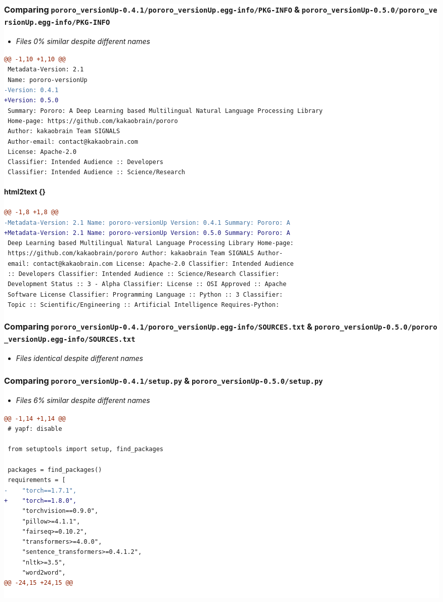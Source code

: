### Comparing `pororo_versionUp-0.4.1/pororo_versionUp.egg-info/PKG-INFO` & `pororo_versionUp-0.5.0/pororo_versionUp.egg-info/PKG-INFO`

 * *Files 0% similar despite different names*

```diff
@@ -1,10 +1,10 @@
 Metadata-Version: 2.1
 Name: pororo-versionUp
-Version: 0.4.1
+Version: 0.5.0
 Summary: Pororo: A Deep Learning based Multilingual Natural Language Processing Library
 Home-page: https://github.com/kakaobrain/pororo
 Author: kakaobrain Team SIGNALS
 Author-email: contact@kakaobrain.com
 License: Apache-2.0
 Classifier: Intended Audience :: Developers
 Classifier: Intended Audience :: Science/Research
```

#### html2text {}

```diff
@@ -1,8 +1,8 @@
-Metadata-Version: 2.1 Name: pororo-versionUp Version: 0.4.1 Summary: Pororo: A
+Metadata-Version: 2.1 Name: pororo-versionUp Version: 0.5.0 Summary: Pororo: A
 Deep Learning based Multilingual Natural Language Processing Library Home-page:
 https://github.com/kakaobrain/pororo Author: kakaobrain Team SIGNALS Author-
 email: contact@kakaobrain.com License: Apache-2.0 Classifier: Intended Audience
 :: Developers Classifier: Intended Audience :: Science/Research Classifier:
 Development Status :: 3 - Alpha Classifier: License :: OSI Approved :: Apache
 Software License Classifier: Programming Language :: Python :: 3 Classifier:
 Topic :: Scientific/Engineering :: Artificial Intelligence Requires-Python:
```

### Comparing `pororo_versionUp-0.4.1/pororo_versionUp.egg-info/SOURCES.txt` & `pororo_versionUp-0.5.0/pororo_versionUp.egg-info/SOURCES.txt`

 * *Files identical despite different names*

### Comparing `pororo_versionUp-0.4.1/setup.py` & `pororo_versionUp-0.5.0/setup.py`

 * *Files 6% similar despite different names*

```diff
@@ -1,14 +1,14 @@
 # yapf: disable
 
 from setuptools import setup, find_packages
 
 packages = find_packages()
 requirements = [
-    "torch==1.7.1",
+    "torch==1.8.0",
     "torchvision==0.9.0",
     "pillow>=4.1.1",
     "fairseq>=0.10.2",
     "transformers>=4.0.0",
     "sentence_transformers>=0.4.1.2",
     "nltk>=3.5",
     "word2word",
@@ -24,15 +24,15 @@
 
```